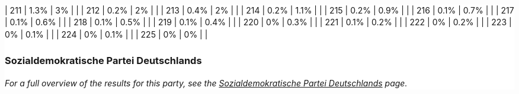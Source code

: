 | 211 | 1.3% | 3% |  |
| 212 | 0.2% | 2% |  |
| 213 | 0.4% | 2% |  |
| 214 | 0.2% | 1.1% |  |
| 215 | 0.2% | 0.9% |  |
| 216 | 0.1% | 0.7% |  |
| 217 | 0.1% | 0.6% |  |
| 218 | 0.1% | 0.5% |  |
| 219 | 0.1% | 0.4% |  |
| 220 | 0% | 0.3% |  |
| 221 | 0.1% | 0.2% |  |
| 222 | 0% | 0.2% |  |
| 223 | 0% | 0.1% |  |
| 224 | 0% | 0.1% |  |
| 225 | 0% | 0% |  |

### Sozialdemokratische Partei Deutschlands

*For a full overview of the results for this party, see the [Sozialdemokratische Partei Deutschlands](party-sozialdemokratischeparteideutschlands.html) page.*
